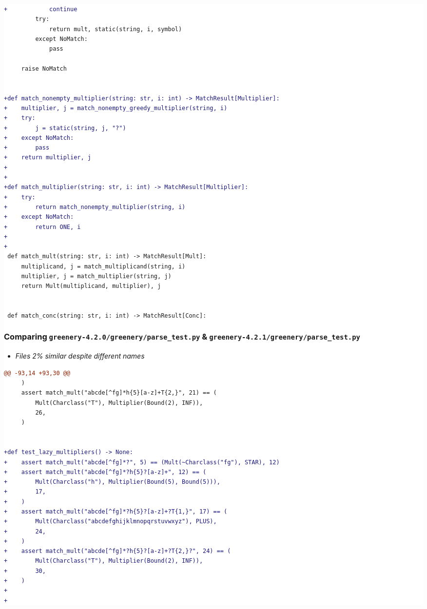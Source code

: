 ```diff
+            continue
         try:
             return mult, static(string, i, symbol)
         except NoMatch:
             pass
 
     raise NoMatch
 
 
+def match_nonempty_multiplier(string: str, i: int) -> MatchResult[Multiplier]:
+    multiplier, j = match_nonempty_greedy_multiplier(string, i)
+    try:
+        j = static(string, j, "?")
+    except NoMatch:
+        pass
+    return multiplier, j
+
+
+def match_multiplier(string: str, i: int) -> MatchResult[Multiplier]:
+    try:
+        return match_nonempty_multiplier(string, i)
+    except NoMatch:
+        return ONE, i
+
+
 def match_mult(string: str, i: int) -> MatchResult[Mult]:
     multiplicand, j = match_multiplicand(string, i)
     multiplier, j = match_multiplier(string, j)
     return Mult(multiplicand, multiplier), j
 
 
 def match_conc(string: str, i: int) -> MatchResult[Conc]:
```

### Comparing `greenery-4.2.0/greenery/parse_test.py` & `greenery-4.2.1/greenery/parse_test.py`

 * *Files 2% similar despite different names*

```diff
@@ -93,14 +93,30 @@
     )
     assert match_mult("abcde[^fg]*h{5}[a-z]+T{2,}", 21) == (
         Mult(Charclass("T"), Multiplier(Bound(2), INF)),
         26,
     )
 
 
+def test_lazy_multipliers() -> None:
+    assert match_mult("abcde[^fg]*?", 5) == (Mult(~Charclass("fg"), STAR), 12)
+    assert match_mult("abcde[^fg]*?h{5}?[a-z]+", 12) == (
+        Mult(Charclass("h"), Multiplier(Bound(5), Bound(5))),
+        17,
+    )
+    assert match_mult("abcde[^fg]*?h{5}?[a-z]+?T{1,}", 17) == (
+        Mult(Charclass("abcdefghijklmnopqrstuvwxyz"), PLUS),
+        24,
+    )
+    assert match_mult("abcde[^fg]*?h{5}?[a-z]+?T{2,}?", 24) == (
+        Mult(Charclass("T"), Multiplier(Bound(2), INF)),
+        30,
+    )
+
+
```